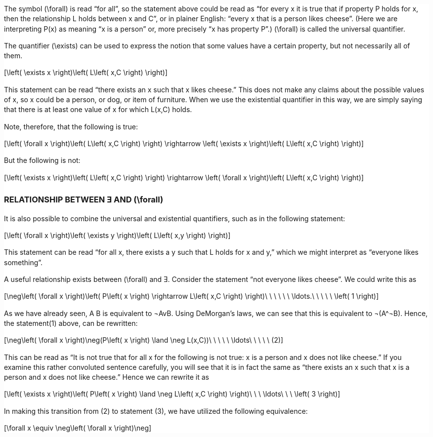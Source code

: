 The symbol \(\forall\) is read “for all”, so the statement above could be read as “for every x it is true that if property P holds for x, then the relationship L holds between x and C”, or in plainer English: “every x that is a person likes cheese”. (Here we are interpreting P(x) as meaning “x is a person” or, more precisely “x has property P”.) \(\forall\) is called the universal quantifier.

The quantifier \(\exists\) can be used to express the notion that some values have a certain property, but not necessarily all of them.

\[\left( \exists x \right)\left( L\left( x,C \right) \right)\]

This statement can be read “there exists an x such that x likes cheese.” This does not make any claims about the possible values of x, so x could be a person, or dog, or item of furniture. When we use the existential quantifier in this way, we are simply saying that there is at least one value of x for which L(x,C) holds.

Note, therefore, that the following is true:

\[\left( \forall x \right)\left( L\left( x,C \right) \right) \rightarrow \left( \exists x \right)\left( L\left( x,C \right) \right)\]

But the following is not:

\[\left( \exists x \right)\left( L\left( x,C \right) \right) \rightarrow \left( \forall x \right)\left( L\left( x,C \right) \right)\]

### RELATIONSHIP BETWEEN Ǝ AND \(\forall\)

It is also possible to combine the universal and existential quantifiers, such as in the following statement:

\[\left( \forall x \right)\left( \exists y \right)\left( L\left( x,y \right) \right)\]

This statement can be read “for all x, there exists a y such that L holds for x and y,” which we might interpret as “everyone likes something”.

A useful relationship exists between \(\forall\) and Ǝ. Consider the statement “not everyone likes cheese”. We could write this as

\[\neg\left( \forall x \right)\left( P\left( x \right) \rightarrow L\left( x,C \right) \right)\ \ \ \ \ \ \ldots.\ \ \ \ \ \left( 1 \right)\]

As we have already seen, A B is equivalent to ¬AvB. Using DeMorgan’s laws, we can see that this is equivalent to ¬(A^¬B). Hence, the statement(1) above, can be rewritten:

\[\neg\left( \forall x \right)\neg(P\left( x \right) \land \neg L(x,C))\ \ \ \ \ \ldots\ \ \ \ \ (2)\]

This can be read as “It is not true that for all x for the following is not true: x is a person and x does not like cheese.” If you examine this rather convoluted sentence carefully, you will see that it is in fact the same as “there exists an x such that x is a person and x does not like cheese.” Hence we can rewrite it as

\[\left( \exists x \right)\left( P\left( x \right) \land \neg L\left( x,C \right) \right)\ \ \ \ldots\ \ \ \left( 3 \right)\]

In making this transition from (2) to statement (3), we have utilized the following equivalence:

\[\forall x \equiv \neg\left( \forall x \right)\neg\]
